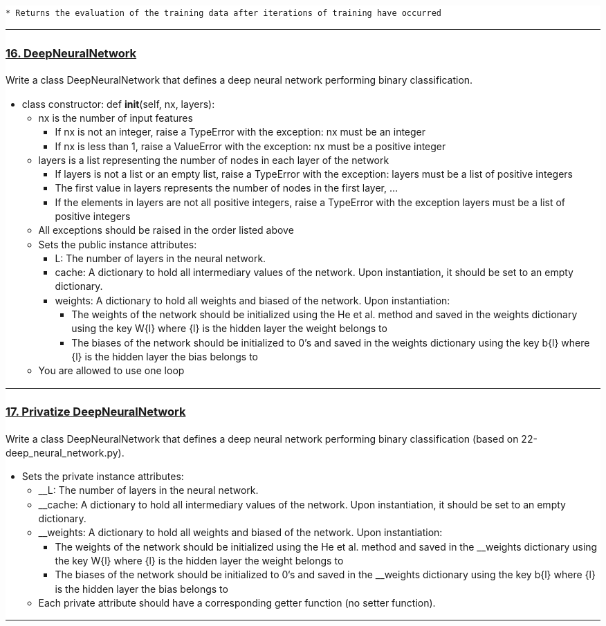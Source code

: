     * Returns the evaluation of the training data after iterations of training have occurred

---
### [16. DeepNeuralNetwork](https://github.com/BenDoschGit/holbertonschool-machine_learning/blob/main/supervised_learning/0x01-classification/16-deep_neural_network.py "16. DeepNeuralNetwork")

Write a class DeepNeuralNetwork that defines a deep neural network performing binary classification.

* class constructor: def __init__(self, nx, layers):
    * nx is the number of input features
        * If nx is not an integer, raise a TypeError with the exception: nx must be an integer
        * If nx is less than 1, raise a ValueError with the exception: nx must be a positive integer
    * layers is a list representing the number of nodes in each layer of the network
        * If layers is not a list or an empty list, raise a TypeError with the exception: layers must be a list of positive integers
        * The first value in layers represents the number of nodes in the first layer, …
        * If the elements in layers are not all positive integers, raise a TypeError with the exception layers must be a list of positive integers
    * All exceptions should be raised in the order listed above
    * Sets the public instance attributes:
        * L: The number of layers in the neural network.
        * cache: A dictionary to hold all intermediary values of the network. Upon instantiation, it should be set to an empty dictionary.
        * weights: A dictionary to hold all weights and biased of the network. Upon instantiation:
            * The weights of the network should be initialized using the He et al. method and saved in the weights dictionary using the key W{l} where {l} is the hidden layer the weight belongs to
            * The biases of the network should be initialized to 0’s and saved in the weights dictionary using the key b{l} where {l} is the hidden layer the bias belongs to
    * You are allowed to use one loop

---
### [17. Privatize DeepNeuralNetwork](https://github.com/BenDoschGit/holbertonschool-machine_learning/blob/main/supervised_learning/0x01-classification/17-deep_neural_network.py "17. Privatize DeepNeuralNetwork")

Write a class DeepNeuralNetwork that defines a deep neural network performing binary classification (based on 22-deep_neural_network.py).

* Sets the private instance attributes:
    * __L: The number of layers in the neural network.
    * __cache: A dictionary to hold all intermediary values of the network. Upon instantiation, it should be set to an empty dictionary.
    * __weights: A dictionary to hold all weights and biased of the network. Upon instantiation:
        * The weights of the network should be initialized using the He et al. method and saved in the __weights dictionary using the key W{l} where {l} is the hidden layer the weight belongs to
        * The biases of the network should be initialized to 0‘s and saved in the __weights dictionary using the key b{l} where {l} is the hidden layer the bias belongs to
    * Each private attribute should have a corresponding getter function (no setter function).

---